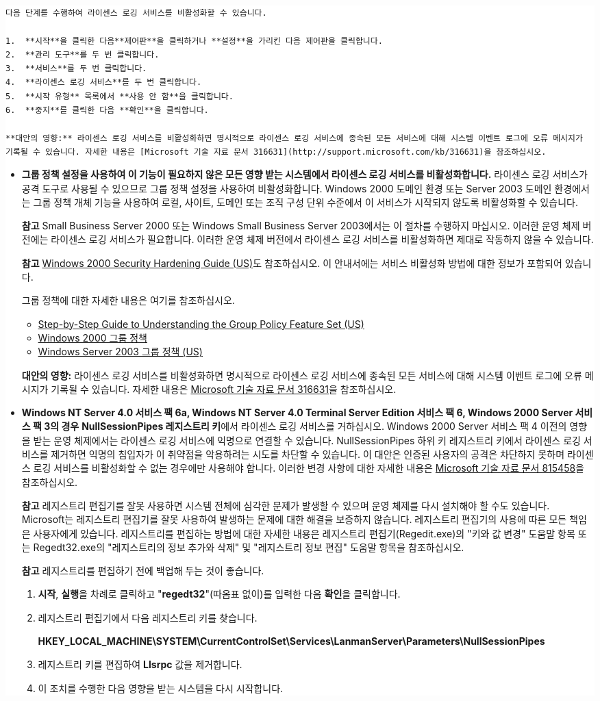     다음 단계를 수행하여 라이센스 로깅 서비스를 비활성화할 수 있습니다.

    1.  **시작**을 클릭한 다음**제어판**을 클릭하거나 **설정**을 가리킨 다음 제어판을 클릭합니다.
    2.  **관리 도구**를 두 번 클릭합니다.
    3.  **서비스**를 두 번 클릭합니다.
    4.  **라이센스 로깅 서비스**를 두 번 클릭합니다.
    5.  **시작 유형** 목록에서 **사용 안 함**을 클릭합니다.
    6.  **중지**를 클릭한 다음 **확인**을 클릭합니다.

    **대안의 영향:** 라이센스 로깅 서비스를 비활성화하면 명시적으로 라이센스 로깅 서비스에 종속된 모든 서비스에 대해 시스템 이벤트 로그에 오류 메시지가 기록될 수 있습니다. 자세한 내용은 [Microsoft 기술 자료 문서 316631](http://support.microsoft.com/kb/316631)을 참조하십시오.

-   **그룹 정책 설정을 사용하여 이 기능이 필요하지 않은 모든 영향 받는 시스템에서 라이센스 로깅 서비스를 비활성화합니다.**
    라이센스 로깅 서비스가 공격 도구로 사용될 수 있으므로 그룹 정책 설정을 사용하여 비활성화합니다. Windows 2000 도메인 환경 또는 Server 2003 도메인 환경에서는 그룹 정책 개체 기능을 사용하여 로컬, 사이트, 도메인 또는 조직 구성 단위 수준에서 이 서비스가 시작되지 않도록 비활성화할 수 있습니다.

    **참고** Small Business Server 2000 또는 Windows Small Business Server 2003에서는 이 절차를 수행하지 마십시오. 이러한 운영 체제 버전에는 라이센스 로깅 서비스가 필요합니다. 이러한 운영 체제 버전에서 라이센스 로깅 서비스를 비활성화하면 제대로 작동하지 않을 수 있습니다.

    **참고** [Windows 2000 Security Hardening Guide (US)](http://www.microsoft.com/downloads/details.aspx?familyid=15e83186-a2c8-4c8f-a9d0-a0201f639a56&displaylang=en)도 참조하십시오. 이 안내서에는 서비스 비활성화 방법에 대한 정보가 포함되어 있습니다.

    그룹 정책에 대한 자세한 내용은 여기를 참조하십시오.

    -   [Step-by-Step Guide to Understanding the Group Policy Feature Set (US)](http://www.microsoft.com/technet/prodtechnol/windowsserver2003/technologies/directory/activedirectory/stepbystep/gpfeat.mspx)
    -   [Windows 2000 그룹 정책](http://www.microsoft.com/korea/windows2000/techinfo/howitworks/management/grouppolwp.asp)
    -   [Windows Server 2003 그룹 정책 (US)](http://www.microsoft.com/technet/prodtechnol/windowsserver2003/technologies/management/gp/default.mspx)

    **대안의 영향:** 라이센스 로깅 서비스를 비활성화하면 명시적으로 라이센스 로깅 서비스에 종속된 모든 서비스에 대해 시스템 이벤트 로그에 오류 메시지가 기록될 수 있습니다. 자세한 내용은 [Microsoft 기술 자료 문서 316631](http://support.microsoft.com/kb/316631)을 참조하십시오.

-   **Windows NT Server 4.0 서비스 팩 6a, Windows NT Server 4.0 Terminal Server Edition 서비스 팩 6, Windows 2000 Server 서비스 팩 3의 경우** **NullSessionPipes 레지스트리 키**에서 라이센스 로깅 서비스를 거하십시오.
    Windows 2000 Server 서비스 팩 4 이전의 영향을 받는 운영 체제에서는 라이센스 로깅 서비스에 익명으로 연결할 수 있습니다. NullSessionPipes 하위 키 레지스트리 키에서 라이센스 로깅 서비스를 제거하면 익명의 침입자가 이 취약점을 악용하려는 시도를 차단할 수 있습니다. 이 대안은 인증된 사용자의 공격은 차단하지 못하며 라이센스 로깅 서비스를 비활성화할 수 없는 경우에만 사용해야 합니다. 이러한 변경 사항에 대한 자세한 내용은 [Microsoft 기술 자료 문서 815458](http://support.microsoft.com/kb/815458)을 참조하십시오.

    **참고** 레지스트리 편집기를 잘못 사용하면 시스템 전체에 심각한 문제가 발생할 수 있으며 운영 체제를 다시 설치해야 할 수도 있습니다. Microsoft는 레지스트리 편집기를 잘못 사용하여 발생하는 문제에 대한 해결을 보증하지 않습니다. 레지스트리 편집기의 사용에 따른 모든 책임은 사용자에게 있습니다. 레지스트리를 편집하는 방법에 대한 자세한 내용은 레지스트리 편집기(Regedit.exe)의 "키와 값 변경" 도움말 항목 또는 Regedt32.exe의 "레지스트리의 정보 추가와 삭제" 및 "레지스트리 정보 편집" 도움말 항목을 참조하십시오.

    **참고** 레지스트리를 편집하기 전에 백업해 두는 것이 좋습니다.

    1.  **시작**, **실행**을 차례로 클릭하고 "**regedt32**"(따옴표 없이)를 입력한 다음 **확인**을 클릭합니다.
    2.  레지스트리 편집기에서 다음 레지스트리 키를 찾습니다.

        **HKEY\_LOCAL\_MACHINE\\SYSTEM\\CurrentControlSet\\Services\\LanmanServer\\Parameters\\NullSessionPipes**

    3.  레지스트리 키를 편집하여 **Llsrpc** 값을 제거합니다.
    4.  이 조치를 수행한 다음 영향을 받는 시스템을 다시 시작합니다.
